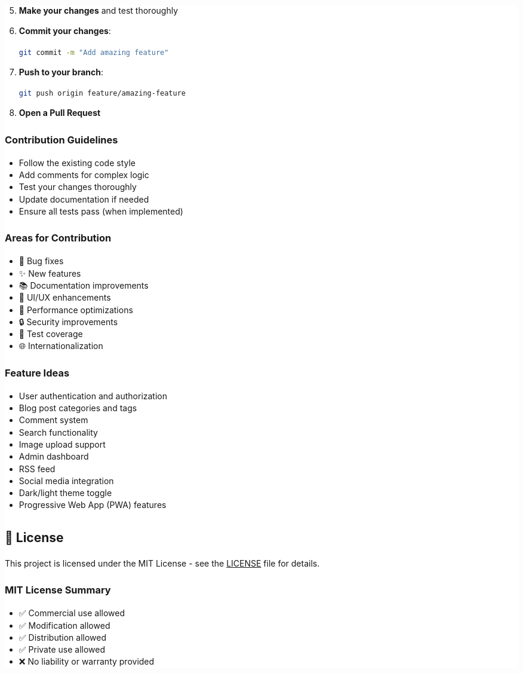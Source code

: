 5. **Make your changes** and test thoroughly

6. **Commit your changes**:
   ```bash
   git commit -m "Add amazing feature"
   ```

7. **Push to your branch**:
   ```bash
   git push origin feature/amazing-feature
   ```

8. **Open a Pull Request**

### Contribution Guidelines
- Follow the existing code style
- Add comments for complex logic
- Test your changes thoroughly
- Update documentation if needed
- Ensure all tests pass (when implemented)

### Areas for Contribution
- 🐛 Bug fixes
- ✨ New features
- 📚 Documentation improvements
- 🎨 UI/UX enhancements
- 🚀 Performance optimizations
- 🔒 Security improvements
- 🧪 Test coverage
- 🌐 Internationalization

### Feature Ideas
- User authentication and authorization
- Blog post categories and tags
- Comment system
- Search functionality
- Image upload support
- Admin dashboard
- RSS feed
- Social media integration
- Dark/light theme toggle
- Progressive Web App (PWA) features

## 📄 License

This project is licensed under the MIT License - see the [LICENSE](LICENSE) file for details.

### MIT License Summary
- ✅ Commercial use allowed
- ✅ Modification allowed
- ✅ Distribution allowed
- ✅ Private use allowed
- ❌ No liability or warranty provided
